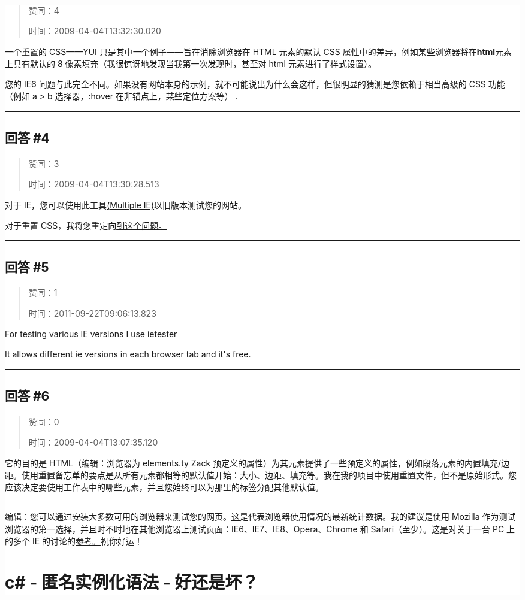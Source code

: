 > 赞同：4
> 
> 时间：2009-04-04T13:32:30.020

一个重置的 CSS——YUI 只是其中一个例子——旨在消除浏览器在 HTML 元素的默认 CSS 属性中的差异，例如某些浏览器将在**html**元素上具有默认的 8 像素填充（我很惊讶地发现当我第一次发现时，甚至对 html 元素进行了样式设置）。

您的 IE6 问题与此完全不同。如果没有网站本身的示例，就不可能说出为什么会这样，但很明显的猜测是您依赖于相当高级的 CSS 功能（例如 a > b 选择器，:hover 在非锚点上，某些定位方案等） .

* * *

## 回答 #4

> 赞同：3
> 
> 时间：2009-04-04T13:30:28.513

对于 IE，您可以使用此工具[(Multiple IE)](http://tredosoft.com/Multiple_IE)以旧版本测试您的网站。

对于重置 CSS，我将您重定向[到这个问题。](https://stackoverflow.com/questions/167531/is-it-ok-to-use-a-css-reset-stylesheet)

* * *

## 回答 #5

> 赞同：1
> 
> 时间：2011-09-22T09:06:13.823

For testing various IE versions I use [ietester](http://www.my-debugbar.com/wiki/IETester/HomePage)

It allows different ie versions in each browser tab and it's free.

* * *

## 回答 #6

> 赞同：0
> 
> 时间：2009-04-04T13:07:35.120

它的目的是 HTML（编辑：浏览器为 elements.ty Zack 预定义的属性）为其元素提供了一些预定义的属性，例如段落元素的内置填充/边距。使用重置备忘单的要点是从所有元素都相等的默认值开始：大小、边距、填充等。我在我的项目中使用重置文件，但不是原始形式。您应该决定要使用工作表中的哪些元素，并且您始终可以为那里的标签分配其他默认值。

* * *

编辑：您可以通过安装大多数可用的浏览器来测试您的网页。[这](http://www.w3schools.com/browsers/browsers_stats.asp)是代表浏览器使用情况的最新统计数据。我的建议是使用 Mozilla 作为测试浏览器的第一选择，并且时不时地在其他浏览器上测试页面：IE6、IE7、IE8、Opera、Chrome 和 Safari（至少）。这是对关于一台 PC 上的多个 IE 的讨论的[参考。](https://stackoverflow.com/questions/693112/multiple-ie-instances-on-one-machine)祝你好运！

# c# - 匿名实例化语法 - 好还是坏？
